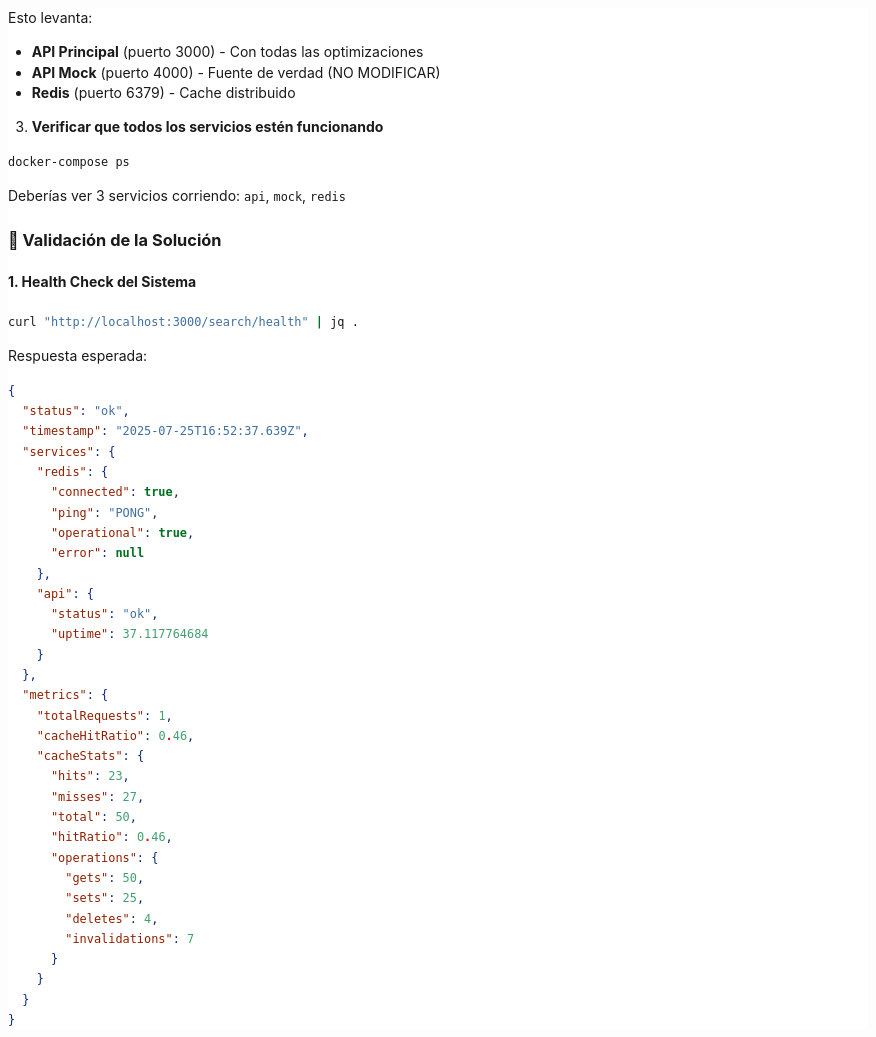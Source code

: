 Esto levanta:

- **API Principal** (puerto 3000) - Con todas las optimizaciones
- **API Mock** (puerto 4000) - Fuente de verdad (NO MODIFICAR)
- **Redis** (puerto 6379) - Cache distribuido

3. **Verificar que todos los servicios estén funcionando**

```bash
docker-compose ps
```

Deberías ver 3 servicios corriendo: `api`, `mock`, `redis`

### 🧪 Validación de la Solución

#### 1. Health Check del Sistema

```bash
curl "http://localhost:3000/search/health" | jq .
```

Respuesta esperada:

```json
{
  "status": "ok",
  "timestamp": "2025-07-25T16:52:37.639Z",
  "services": {
    "redis": {
      "connected": true,
      "ping": "PONG",
      "operational": true,
      "error": null
    },
    "api": {
      "status": "ok",
      "uptime": 37.117764684
    }
  },
  "metrics": {
    "totalRequests": 1,
    "cacheHitRatio": 0.46,
    "cacheStats": {
      "hits": 23,
      "misses": 27,
      "total": 50,
      "hitRatio": 0.46,
      "operations": {
        "gets": 50,
        "sets": 25,
        "deletes": 4,
        "invalidations": 7
      }
    }
  }
}
```
